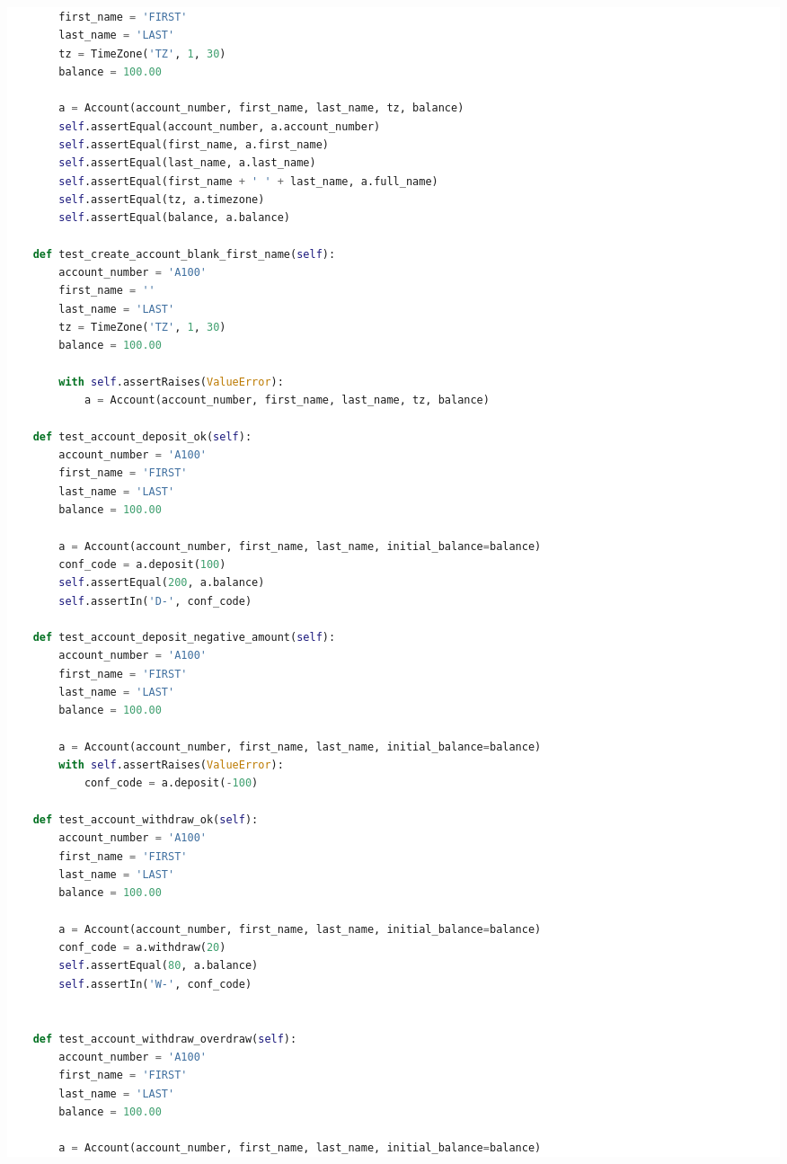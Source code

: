 ```python
        first_name = 'FIRST'
        last_name = 'LAST'
        tz = TimeZone('TZ', 1, 30)
        balance = 100.00
        
        a = Account(account_number, first_name, last_name, tz, balance)
        self.assertEqual(account_number, a.account_number)
        self.assertEqual(first_name, a.first_name)
        self.assertEqual(last_name, a.last_name)
        self.assertEqual(first_name + ' ' + last_name, a.full_name)
        self.assertEqual(tz, a.timezone)
        self.assertEqual(balance, a.balance)
        
    def test_create_account_blank_first_name(self):
        account_number = 'A100'
        first_name = ''
        last_name = 'LAST'
        tz = TimeZone('TZ', 1, 30)
        balance = 100.00
        
        with self.assertRaises(ValueError):
            a = Account(account_number, first_name, last_name, tz, balance)
            
    def test_account_deposit_ok(self):
        account_number = 'A100'
        first_name = 'FIRST'
        last_name = 'LAST'
        balance = 100.00
        
        a = Account(account_number, first_name, last_name, initial_balance=balance)
        conf_code = a.deposit(100)
        self.assertEqual(200, a.balance)
        self.assertIn('D-', conf_code)
    
    def test_account_deposit_negative_amount(self):
        account_number = 'A100'
        first_name = 'FIRST'
        last_name = 'LAST'
        balance = 100.00
        
        a = Account(account_number, first_name, last_name, initial_balance=balance)
        with self.assertRaises(ValueError):
            conf_code = a.deposit(-100)
        
    def test_account_withdraw_ok(self):
        account_number = 'A100'
        first_name = 'FIRST'
        last_name = 'LAST'
        balance = 100.00
        
        a = Account(account_number, first_name, last_name, initial_balance=balance)
        conf_code = a.withdraw(20)
        self.assertEqual(80, a.balance)
        self.assertIn('W-', conf_code)
        
    
    def test_account_withdraw_overdraw(self):
        account_number = 'A100'
        first_name = 'FIRST'
        last_name = 'LAST'
        balance = 100.00
        
        a = Account(account_number, first_name, last_name, initial_balance=balance)
```